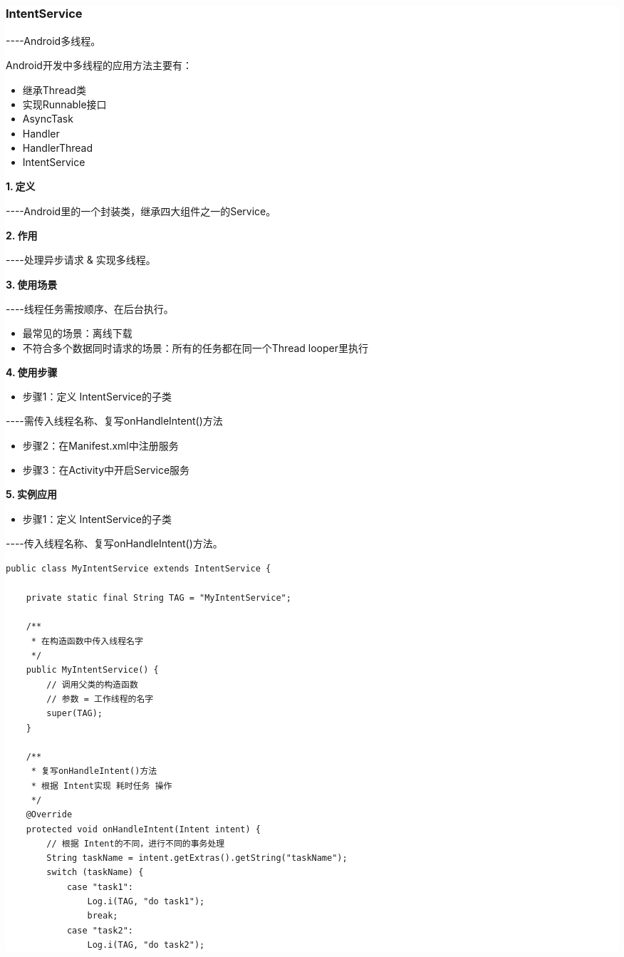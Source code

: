 ### IntentService

----Android多线程。

Android开发中多线程的应用方法主要有：
- 继承Thread类
- 实现Runnable接口
- AsyncTask
- Handler
- HandlerThread
- IntentService

**1. 定义**

----Android里的一个封装类，继承四大组件之一的Service。

**2. 作用**

----处理异步请求 & 实现多线程。

**3. 使用场景**

----线程任务需按顺序、在后台执行。

- 最常见的场景：离线下载
- 不符合多个数据同时请求的场景：所有的任务都在同一个Thread looper里执行

**4. 使用步骤**

- 步骤1：定义 IntentService的子类

----需传入线程名称、复写onHandleIntent()方法

- 步骤2：在Manifest.xml中注册服务

- 步骤3：在Activity中开启Service服务

**5. 实例应用**

- 步骤1：定义 IntentService的子类

----传入线程名称、复写onHandleIntent()方法。

```
public class MyIntentService extends IntentService {

    private static final String TAG = "MyIntentService";

    /**
     * 在构造函数中传入线程名字
     */
    public MyIntentService() {
        // 调用父类的构造函数
        // 参数 = 工作线程的名字
        super(TAG);
    }

    /**
     * 复写onHandleIntent()方法
     * 根据 Intent实现 耗时任务 操作
     */
    @Override
    protected void onHandleIntent(Intent intent) {
        // 根据 Intent的不同，进行不同的事务处理
        String taskName = intent.getExtras().getString("taskName");
        switch (taskName) {
            case "task1":
                Log.i(TAG, "do task1");
                break;
            case "task2":
                Log.i(TAG, "do task2");
```